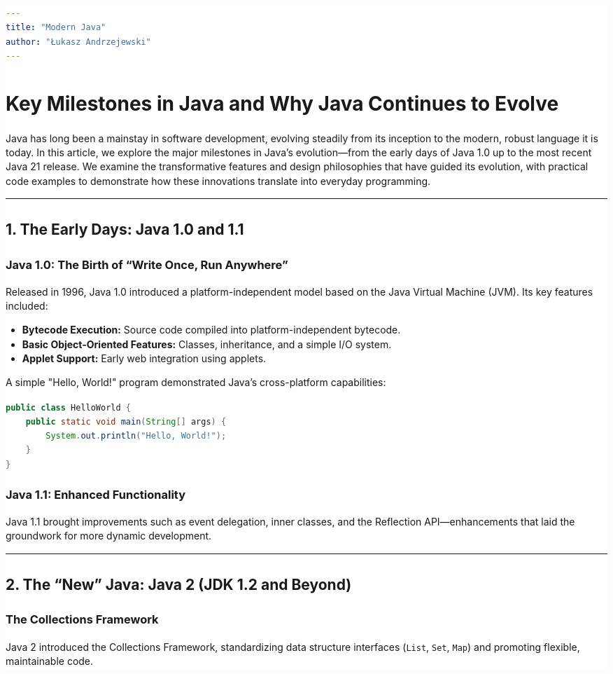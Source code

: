 ```yaml
---
title: "Modern Java"
author: "Łukasz Andrzejewski"
---
```


# Key Milestones in Java and Why Java Continues to Evolve

Java has long been a mainstay in software development, evolving steadily from its inception to the modern, robust language it is today. In this article, we explore the major milestones in Java’s evolution—from the early days of Java 1.0 up to the most recent Java 21 release. We examine the transformative features and design philosophies that have guided its evolution, with practical code examples to demonstrate how these innovations translate into everyday programming.

---

## 1. The Early Days: Java 1.0 and 1.1

### Java 1.0: The Birth of “Write Once, Run Anywhere”

Released in 1996, Java 1.0 introduced a platform-independent model based on the Java Virtual Machine (JVM). Its key features included:

- **Bytecode Execution:** Source code compiled into platform-independent bytecode.
- **Basic Object-Oriented Features:** Classes, inheritance, and a simple I/O system.
- **Applet Support:** Early web integration using applets.

A simple "Hello, World!" program demonstrated Java’s cross-platform capabilities:

```java
public class HelloWorld {
    public static void main(String[] args) {
        System.out.println("Hello, World!");
    }
}
```

### Java 1.1: Enhanced Functionality

Java 1.1 brought improvements such as event delegation, inner classes, and the Reflection API—enhancements that laid the groundwork for more dynamic development.

---

## 2. The “New” Java: Java 2 (JDK 1.2 and Beyond)

### The Collections Framework

Java 2 introduced the Collections Framework, standardizing data structure interfaces (`List`, `Set`, `Map`) and promoting flexible, maintainable code.
